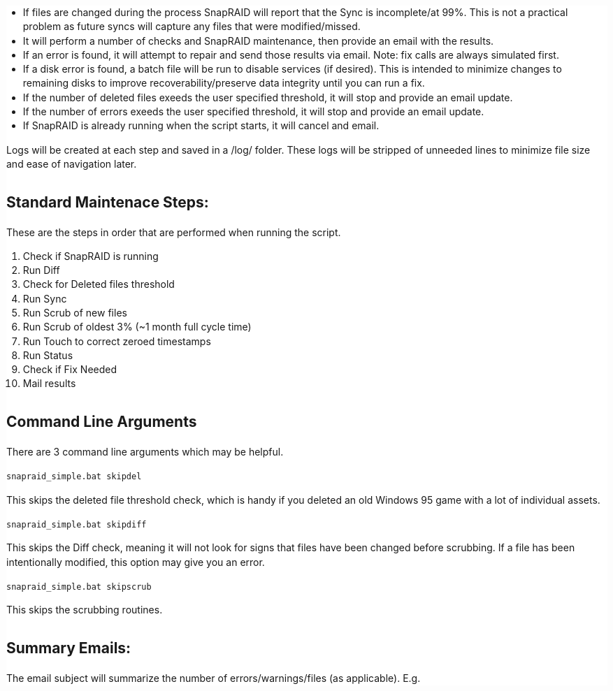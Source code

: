 - If files are changed during the process SnapRAID will report that the Sync is incomplete/at 99%. This is not a practical problem as future syncs will capture any files that were modified/missed.
- It will perform a number of checks and SnapRAID maintenance, then provide an email with the results. 
- If an error is found, it will attempt to repair and send those results via email. Note: fix calls are always simulated first.
- If a disk error is found, a batch file will be run to disable services (if desired). This is intended to minimize changes to remaining disks to improve recoverability/preserve data integrity until you can run a fix.
- If the number of deleted files exeeds the user specified threshold, it will stop and provide an email update. 
- If the number of errors exeeds the user specified threshold, it will stop and provide an email update. 
- If SnapRAID is already running when the script starts, it will cancel and email.

Logs will be created at each step and saved in a /log/ folder. These logs will be stripped of unneeded lines to minimize file size and ease of navigation later.

## Standard Maintenace Steps:
These are the steps in order that are performed when running the script.
1) Check if SnapRAID is running
2) Run Diff
3) Check for Deleted files threshold
4) Run Sync
5) Run Scrub of new files
6) Run Scrub of oldest 3% (~1 month full cycle time)
7) Run Touch to correct zeroed timestamps
8) Run Status
9) Check if Fix Needed
10) Mail results

## Command Line Arguments
There are 3 command line arguments which may be helpful.
```
snapraid_simple.bat skipdel
```
This skips the deleted file threshold check, which is handy if you deleted an old Windows 95 game with a lot of individual assets.

```
snapraid_simple.bat skipdiff
```
This skips the Diff check, meaning it will not look for signs that files have been changed before scrubbing. If a file has been intentionally modified, this option may give you an error.

```
snapraid_simple.bat skipscrub
```
This skips the scrubbing routines.

## Summary Emails:
The email subject will summarize the number of errors/warnings/files (as applicable). E.g.
